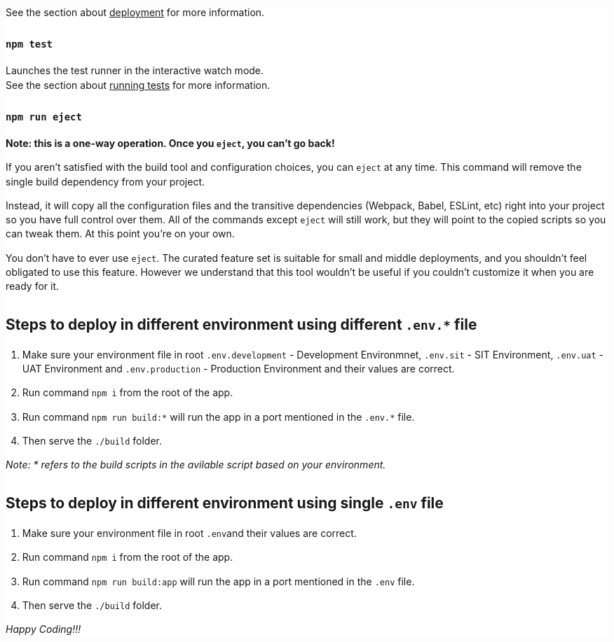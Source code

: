 See the section about [deployment](https://facebook.github.io/create-react-app/docs/deployment) for more information.


### `npm test`

Launches the test runner in the interactive watch mode.<br />
See the section about [running tests](https://facebook.github.io/create-react-app/docs/running-tests) for more information.

### `npm run eject`

**Note: this is a one-way operation. Once you `eject`, you can’t go back!**

If you aren’t satisfied with the build tool and configuration choices, you can `eject` at any time. This command will remove the single build dependency from your project.

Instead, it will copy all the configuration files and the transitive dependencies (Webpack, Babel, ESLint, etc) right into your project so you have full control over them. All of the commands except `eject` will still work, but they will point to the copied scripts so you can tweak them. At this point you’re on your own.

You don’t have to ever use `eject`. The curated feature set is suitable for small and middle deployments, and you shouldn’t feel obligated to use this feature. However we understand that this tool wouldn’t be useful if you couldn’t customize it when you are ready for it.


## Steps to deploy in different environment using different `.env.*` file

1. Make sure your environment file in root `.env.development` - Development Environmnet, `.env.sit` - SIT Environment, `.env.uat` - UAT Environment and `.env.production` - Production Environment and their values are correct.

2. Run command `npm i` from the root of the app.

3. Run command `npm run build:*` will run the app in a port mentioned in the `.env.*` file.

4. Then serve the `./build` folder.

<i>Note: * refers to the build scripts in the avilable script based on your environment.</i>

## Steps to deploy in different environment using single `.env` file

1. Make sure your environment file in root `.env`and their values are correct.

2. Run command `npm i` from the root of the app.

3. Run command `npm run build:app` will run the app in a port mentioned in the `.env` file.

4. Then serve the `./build` folder.


*Happy Coding!!!*
